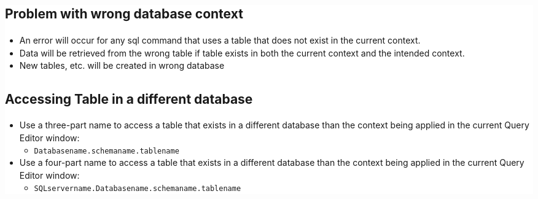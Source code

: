 ## Problem with wrong database context
- An error will occur for any sql command that uses a table that does not exist in the current context.
- Data will be retrieved from the wrong table if table exists in both the current context and the intended context.
- New tables, etc. will be created in wrong database

## Accessing Table in a different database
- Use a three-part name to access a table that exists in a different database than the context being applied in the current Query Editor window:
  - `Databasename.schemaname.tablename`
- Use a four-part name to access a table that exists in a different database than the context being applied in the current Query Editor window:
  - `SQLservername.Databasename.schemaname.tablename`
